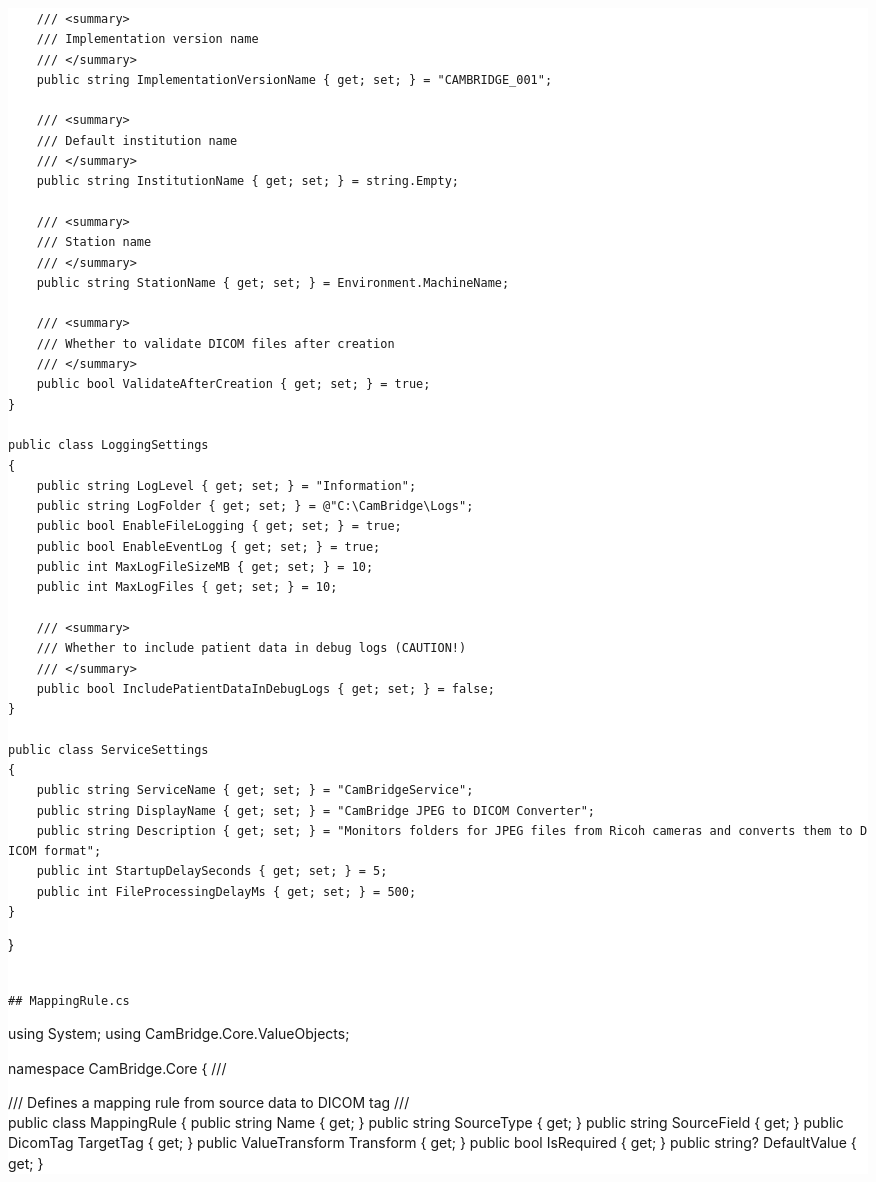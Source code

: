         /// <summary>
        /// Implementation version name
        /// </summary>
        public string ImplementationVersionName { get; set; } = "CAMBRIDGE_001";

        /// <summary>
        /// Default institution name
        /// </summary>
        public string InstitutionName { get; set; } = string.Empty;

        /// <summary>
        /// Station name
        /// </summary>
        public string StationName { get; set; } = Environment.MachineName;

        /// <summary>
        /// Whether to validate DICOM files after creation
        /// </summary>
        public bool ValidateAfterCreation { get; set; } = true;
    }

    public class LoggingSettings
    {
        public string LogLevel { get; set; } = "Information";
        public string LogFolder { get; set; } = @"C:\CamBridge\Logs";
        public bool EnableFileLogging { get; set; } = true;
        public bool EnableEventLog { get; set; } = true;
        public int MaxLogFileSizeMB { get; set; } = 10;
        public int MaxLogFiles { get; set; } = 10;

        /// <summary>
        /// Whether to include patient data in debug logs (CAUTION!)
        /// </summary>
        public bool IncludePatientDataInDebugLogs { get; set; } = false;
    }

    public class ServiceSettings
    {
        public string ServiceName { get; set; } = "CamBridgeService";
        public string DisplayName { get; set; } = "CamBridge JPEG to DICOM Converter";
        public string Description { get; set; } = "Monitors folders for JPEG files from Ricoh cameras and converts them to DICOM format";
        public int StartupDelaySeconds { get; set; } = 5;
        public int FileProcessingDelayMs { get; set; } = 500;
    }
}
```
 
## MappingRule.cs 
```
﻿using System;
using CamBridge.Core.ValueObjects;

namespace CamBridge.Core
{
    /// <summary>
    /// Defines a mapping rule from source data to DICOM tag
    /// </summary>
    public class MappingRule
    {
        public string Name { get; }
        public string SourceType { get; }
        public string SourceField { get; }
        public DicomTag TargetTag { get; }
        public ValueTransform Transform { get; }
        public bool IsRequired { get; }
        public string? DefaultValue { get; }
